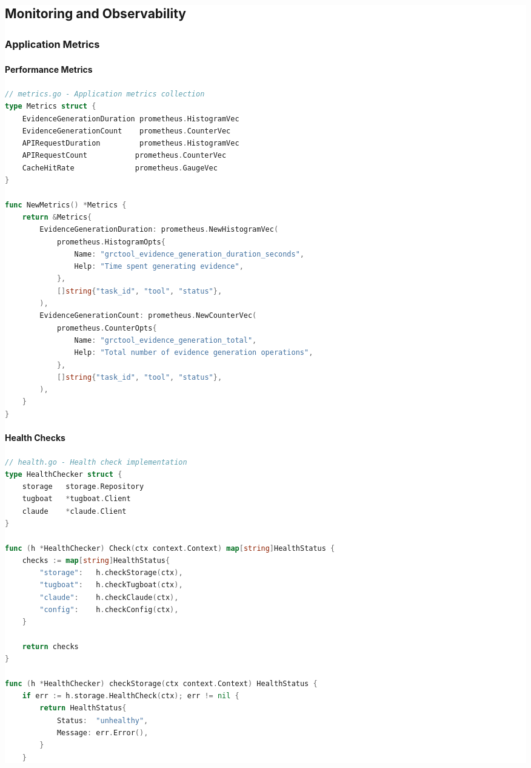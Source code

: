 ## Monitoring and Observability

### Application Metrics

#### Performance Metrics
```go
// metrics.go - Application metrics collection
type Metrics struct {
    EvidenceGenerationDuration prometheus.HistogramVec
    EvidenceGenerationCount    prometheus.CounterVec
    APIRequestDuration         prometheus.HistogramVec
    APIRequestCount           prometheus.CounterVec
    CacheHitRate              prometheus.GaugeVec
}

func NewMetrics() *Metrics {
    return &Metrics{
        EvidenceGenerationDuration: prometheus.NewHistogramVec(
            prometheus.HistogramOpts{
                Name: "grctool_evidence_generation_duration_seconds",
                Help: "Time spent generating evidence",
            },
            []string{"task_id", "tool", "status"},
        ),
        EvidenceGenerationCount: prometheus.NewCounterVec(
            prometheus.CounterOpts{
                Name: "grctool_evidence_generation_total",
                Help: "Total number of evidence generation operations",
            },
            []string{"task_id", "tool", "status"},
        ),
    }
}
```

#### Health Checks
```go
// health.go - Health check implementation
type HealthChecker struct {
    storage   storage.Repository
    tugboat   *tugboat.Client
    claude    *claude.Client
}

func (h *HealthChecker) Check(ctx context.Context) map[string]HealthStatus {
    checks := map[string]HealthStatus{
        "storage":   h.checkStorage(ctx),
        "tugboat":   h.checkTugboat(ctx),
        "claude":    h.checkClaude(ctx),
        "config":    h.checkConfig(ctx),
    }

    return checks
}

func (h *HealthChecker) checkStorage(ctx context.Context) HealthStatus {
    if err := h.storage.HealthCheck(ctx); err != nil {
        return HealthStatus{
            Status:  "unhealthy",
            Message: err.Error(),
        }
    }

```
